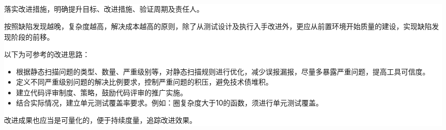 落实改进措施，明确提升目标、改进措施、验证周期及责任人。

按照缺陷发现越晚，复杂度越高，解决成本越高的原则，除了从测试设计及执行入手改进外，更应从前置环境开始质量的建设，实现缺陷发现阶段的前移。

以下为可参考的改进思路：

* 根据静态扫描问题的类型、数量、严重级别等，对静态扫描规则进行优化，减少误报漏报，尽量多暴露严重问题，提高工具可信度。
* 定义不同严重级别问题的解决比例要求，控制严重问题的积压，避免技术债堆积。
* 建立代码评审制度、策略，鼓励代码评审的推广实施。
* 结合实际情况，建立单元测试覆盖率要求。例如：圈复杂度大于10的函数，须进行单元测试覆盖。

改进成果也应当是可量化的，便于持续度量，追踪改进效果。
